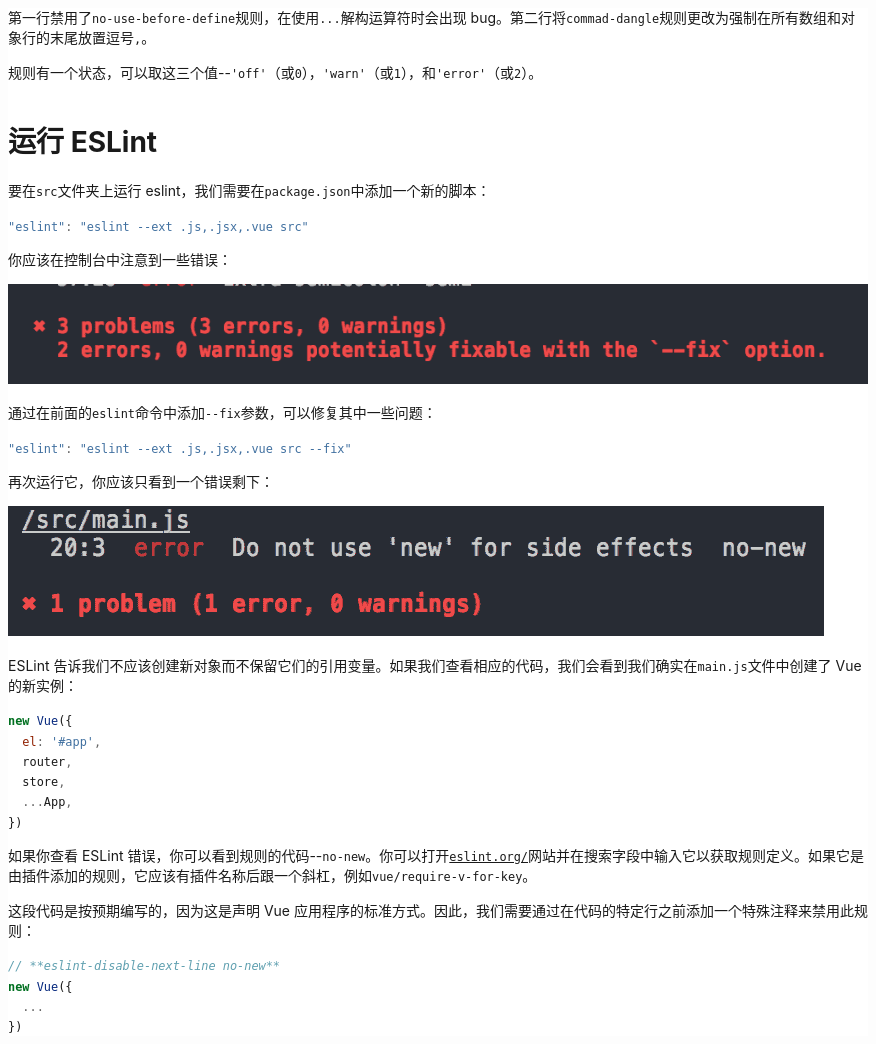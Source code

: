 第一行禁用了`no-use-before-define`规则，在使用`...`解构运算符时会出现 bug。第二行将`commad-dangle`规则更改为强制在所有数组和对象行的末尾放置逗号`,`。

规则有一个状态，可以取这三个值--`'off'`（或`0`），`'warn'`（或`1`），和`'error'`（或`2`）。

# 运行 ESLint

要在`src`文件夹上运行 eslint，我们需要在`package.json`中添加一个新的脚本：

```js
"eslint": "eslint --ext .js,.jsx,.vue src"
```

你应该在控制台中注意到一些错误：

![](img/405cf69d-f21a-4c90-b2cd-f1c943e713ed.png)

通过在前面的`eslint`命令中添加`--fix`参数，可以修复其中一些问题：

```js
"eslint": "eslint --ext .js,.jsx,.vue src --fix"
```

再次运行它，你应该只看到一个错误剩下：

![](img/9fa11065-ae01-4017-bf71-b27f2df6a266.png)

ESLint 告诉我们不应该创建新对象而不保留它们的引用变量。如果我们查看相应的代码，我们会看到我们确实在`main.js`文件中创建了 Vue 的新实例：

```js
new Vue({
  el: '#app',
  router,
  store,
  ...App,
})
```

如果你查看 ESLint 错误，你可以看到规则的代码--`no-new`。你可以打开[`eslint.org/`](https://eslint.org/)网站并在搜索字段中输入它以获取规则定义。如果它是由插件添加的规则，它应该有插件名称后跟一个斜杠，例如`vue/require-v-for-key`。

这段代码是按预期编写的，因为这是声明 Vue 应用程序的标准方式。因此，我们需要通过在代码的特定行之前添加一个特殊注释来禁用此规则：

```js
// **eslint-disable-next-line no-new**
new Vue({
  ...
}) 
```
